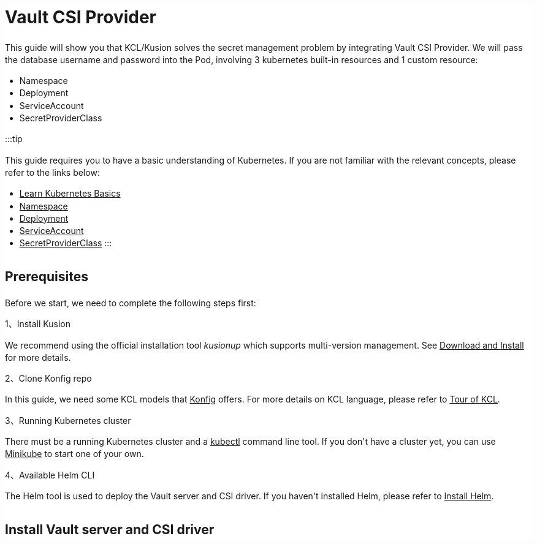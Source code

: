 # Vault CSI Provider

This guide will show you that KCL/Kusion solves the secret management problem by integrating Vault CSI Provider.
We will pass the database username and password into the Pod, involving 3 kubernetes built-in resources and 1 custom resource:

- Namespace
- Deployment
- ServiceAccount
- SecretProviderClass

:::tip

This guide requires you to have a basic understanding of Kubernetes.
If you are not familiar with the relevant concepts, please refer to the links below:
- [Learn Kubernetes Basics](https://kubernetes.io/docs/tutorials/kubernetes-basics/)
- [Namespace](https://kubernetes.io/docs/concepts/overview/working-with-objects/namespaces/)
- [Deployment](https://kubernetes.io/docs/concepts/workloads/controllers/deployment/)
- [ServiceAccount](https://kubernetes.io/docs/tasks/configure-pod-container/configure-service-account/)
- [SecretProviderClass](https://secrets-store-csi-driver.sigs.k8s.io/concepts.html#custom-resource-definitions-crds)
:::

## Prerequisites

Before we start, we need to complete the following steps first:

1、Install Kusion

We recommend using the official installation tool _kusionup_ which supports multi-version management.
See [Download and Install](/docs/user_docs/getting-started/install) for more details.

2、Clone Konfig repo

In this guide, we need some KCL models that [Konfig](https://github.com/KusionStack/konfig.git) offers.
For more details on KCL language, please refer to [Tour of KCL](/docs/reference/lang/lang/tour).

3、Running Kubernetes cluster

There must be a running Kubernetes cluster and a [kubectl](https://Kubernetes.io/docs/tasks/tools/#kubectl) command line tool.
If you don't have a cluster yet, you can use [Minikube](https://minikube.sigs.k8s.io/docs/tutorials/multi_node/) to start one of your own.

4、Available Helm CLI

The Helm tool is used to deploy the Vault server and CSI driver.
If you haven't installed Helm, please refer to [Install Helm](https://helm.sh/docs/intro/install/).

## Install Vault server and CSI driver
